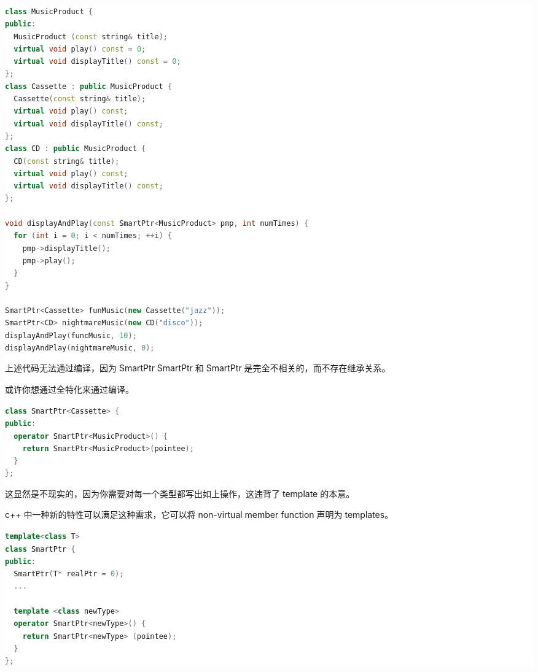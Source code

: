 ```cpp
class MusicProduct {
public:
  MusicProduct (const string& title);
  virtual void play() const = 0;
  virtual void displayTitle() const = 0;
};
class Cassette : public MusicProduct {
  Cassette(const string& title);
  virtual void play() const;
  virtual void displayTitle() const;
};
class CD : public MusicProduct {
  CD(const string& title);
  virtual void play() const;
  virtual void displayTitle() const;
};

void displayAndPlay(const SmartPtr<MusicProduct> pmp, int numTimes) {
  for (int i = 0; i < numTimes; ++i) {
    pmp->displayTitle();
    pmp->play();
  }
}

SmartPtr<Cassette> funMusic(new Cassette("jazz"));
SmartPtr<CD> nightmareMusic(new CD("disco"));
displayAndPlay(funcMusic, 10);
displayAndPlay(nightmareMusic, 0);
```
 
上述代码无法通过编译，因为 SmartPtr<MusicProduct> SmartPtr<Cassette> 和 SmartPtr<CD> 
是完全不相关的，而不存在继承关系。

或许你想通过全特化来通过编译。

```cpp
class SmartPtr<Cassette> {
public:
  operator SmartPtr<MusicProduct>() {
    return SmartPtr<MusicProduct>(pointee);
  }
};
```

这显然是不现实的，因为你需要对每一个类型都写出如上操作，这违背了 template 的本意。

c++ 中一种新的特性可以满足这种需求，它可以将 non-virtual member function 声明为 templates。

```cpp
template<class T>
class SmartPtr {
public:
  SmartPtr(T* realPtr = 0);
  ...

  template <class newType>
  operator SmartPtr<newType>() {
    return SmartPtr<newType> (pointee);
  }
};
```
